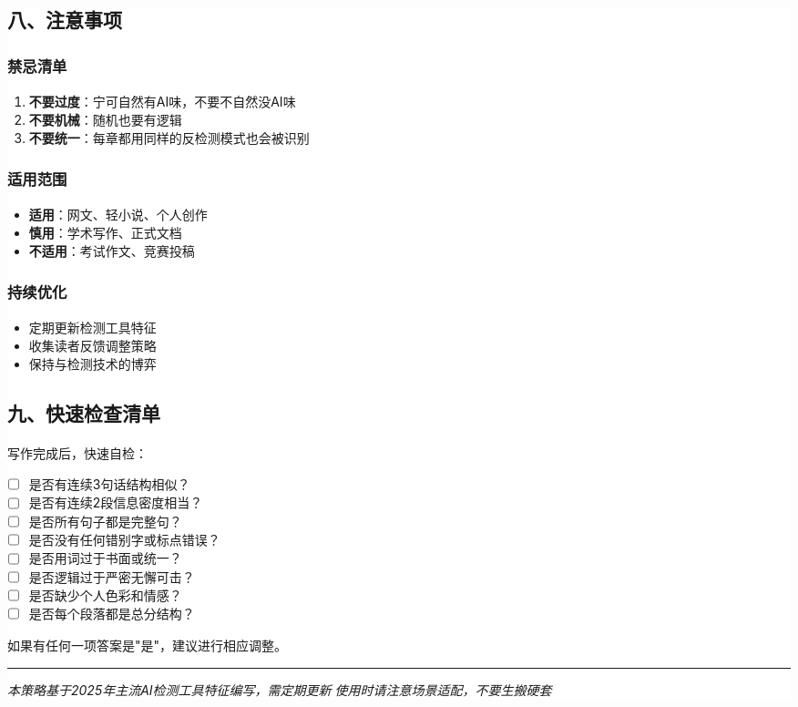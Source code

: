 ## 八、注意事项

### 禁忌清单
1. **不要过度**：宁可自然有AI味，不要不自然没AI味
2. **不要机械**：随机也要有逻辑
3. **不要统一**：每章都用同样的反检测模式也会被识别

### 适用范围
- **适用**：网文、轻小说、个人创作
- **慎用**：学术写作、正式文档
- **不适用**：考试作文、竞赛投稿

### 持续优化
- 定期更新检测工具特征
- 收集读者反馈调整策略
- 保持与检测技术的博弈

## 九、快速检查清单

写作完成后，快速自检：
- [ ] 是否有连续3句话结构相似？
- [ ] 是否有连续2段信息密度相当？
- [ ] 是否所有句子都是完整句？
- [ ] 是否没有任何错别字或标点错误？
- [ ] 是否用词过于书面或统一？
- [ ] 是否逻辑过于严密无懈可击？
- [ ] 是否缺少个人色彩和情感？
- [ ] 是否每个段落都是总分结构？

如果有任何一项答案是"是"，建议进行相应调整。

---
*本策略基于2025年主流AI检测工具特征编写，需定期更新*
*使用时请注意场景适配，不要生搬硬套*
